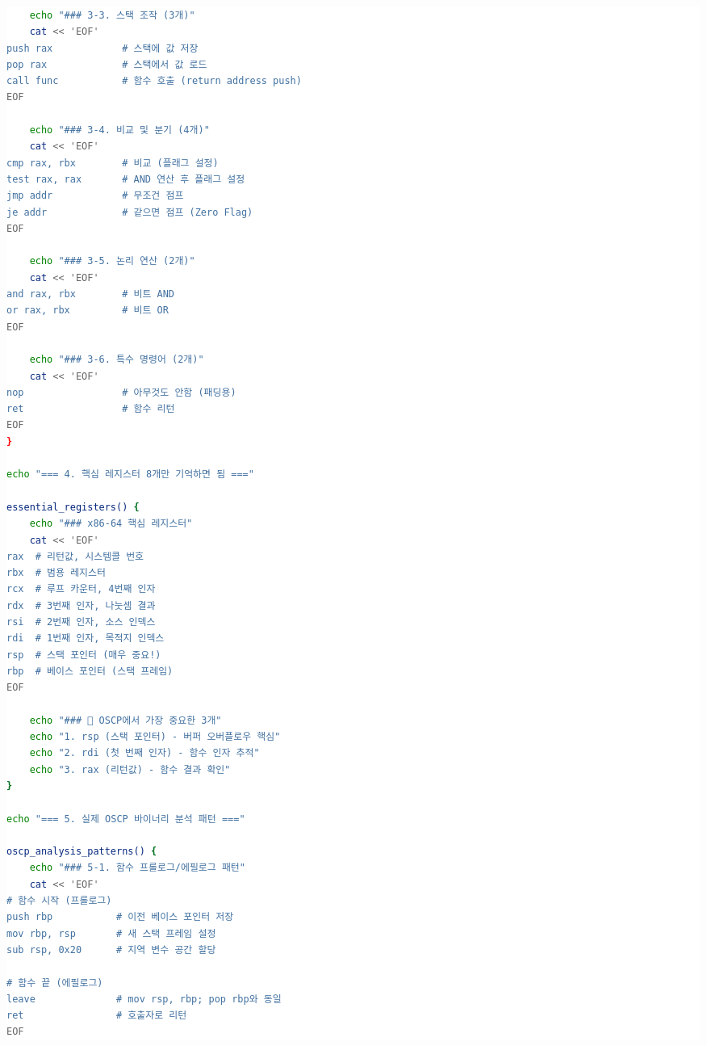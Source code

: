 ```bash
    echo "### 3-3. 스택 조작 (3개)"
    cat << 'EOF'
push rax            # 스택에 값 저장
pop rax             # 스택에서 값 로드
call func           # 함수 호출 (return address push)
EOF

    echo "### 3-4. 비교 및 분기 (4개)"
    cat << 'EOF'
cmp rax, rbx        # 비교 (플래그 설정)
test rax, rax       # AND 연산 후 플래그 설정
jmp addr            # 무조건 점프
je addr             # 같으면 점프 (Zero Flag)
EOF

    echo "### 3-5. 논리 연산 (2개)"
    cat << 'EOF'
and rax, rbx        # 비트 AND
or rax, rbx         # 비트 OR
EOF

    echo "### 3-6. 특수 명령어 (2개)"
    cat << 'EOF'
nop                 # 아무것도 안함 (패딩용)
ret                 # 함수 리턴
EOF
}

echo "=== 4. 핵심 레지스터 8개만 기억하면 됨 ==="

essential_registers() {
    echo "### x86-64 핵심 레지스터"
    cat << 'EOF'
rax  # 리턴값, 시스템콜 번호
rbx  # 범용 레지스터
rcx  # 루프 카운터, 4번째 인자
rdx  # 3번째 인자, 나눗셈 결과
rsi  # 2번째 인자, 소스 인덱스
rdi  # 1번째 인자, 목적지 인덱스
rsp  # 스택 포인터 (매우 중요!)
rbp  # 베이스 포인터 (스택 프레임)
EOF

    echo "### 📌 OSCP에서 가장 중요한 3개"
    echo "1. rsp (스택 포인터) - 버퍼 오버플로우 핵심"
    echo "2. rdi (첫 번째 인자) - 함수 인자 추적"
    echo "3. rax (리턴값) - 함수 결과 확인"
}

echo "=== 5. 실제 OSCP 바이너리 분석 패턴 ==="

oscp_analysis_patterns() {
    echo "### 5-1. 함수 프롤로그/에필로그 패턴"
    cat << 'EOF'
# 함수 시작 (프롤로그)
push rbp           # 이전 베이스 포인터 저장
mov rbp, rsp       # 새 스택 프레임 설정
sub rsp, 0x20      # 지역 변수 공간 할당

# 함수 끝 (에필로그)
leave              # mov rsp, rbp; pop rbp와 동일
ret                # 호출자로 리턴
EOF
```